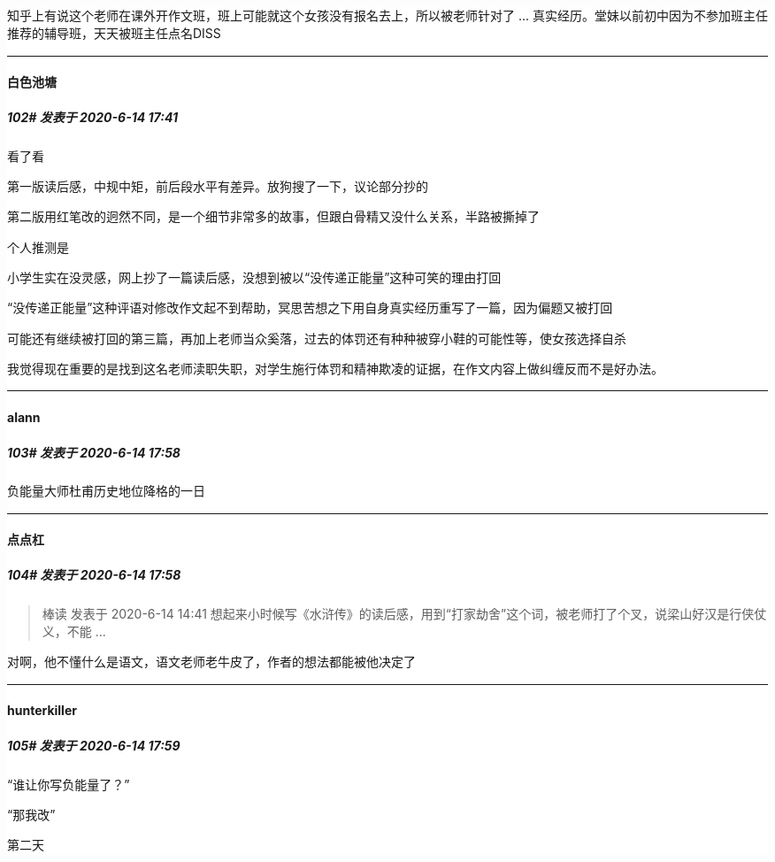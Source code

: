 知乎上有说这个老师在课外开作文班，班上可能就这个女孩没有报名去上，所以被老师针对了 ...</blockquote>
真实经历。堂妹以前初中因为不参加班主任推荐的辅导班，天天被班主任点名DISS


-----

####  白色池塘  
##### 102#       发表于 2020-6-14 17:41


看了看

第一版读后感，中规中矩，前后段水平有差异。放狗搜了一下，议论部分抄的

第二版用红笔改的迥然不同，是一个细节非常多的故事，但跟白骨精又没什么关系，半路被撕掉了

个人推测是

小学生实在没灵感，网上抄了一篇读后感，没想到被以“没传递正能量”这种可笑的理由打回

“没传递正能量”这种评语对修改作文起不到帮助，冥思苦想之下用自身真实经历重写了一篇，因为偏题又被打回

可能还有继续被打回的第三篇，再加上老师当众奚落，过去的体罚还有种种被穿小鞋的可能性等，使女孩选择自杀


我觉得现在重要的是找到这名老师渎职失职，对学生施行体罚和精神欺凌的证据，在作文内容上做纠缠反而不是好办法。


-----

####  alann  
##### 103#       发表于 2020-6-14 17:58


负能量大师杜甫历史地位降格的一日


-----

####  点点杠  
##### 104#       发表于 2020-6-14 17:58


<blockquote>棒读 发表于 2020-6-14 14:41
想起来小时候写《水浒传》的读后感，用到“打家劫舍”这个词，被老师打了个叉，说梁山好汉是行侠仗义，不能 ...</blockquote>
对啊，他不懂什么是语文，语文老师老牛皮了，作者的想法都能被他决定了


-----

####  hunterkiller  
##### 105#       发表于 2020-6-14 17:59


“谁让你写负能量了？”


“那我改”


第二天
